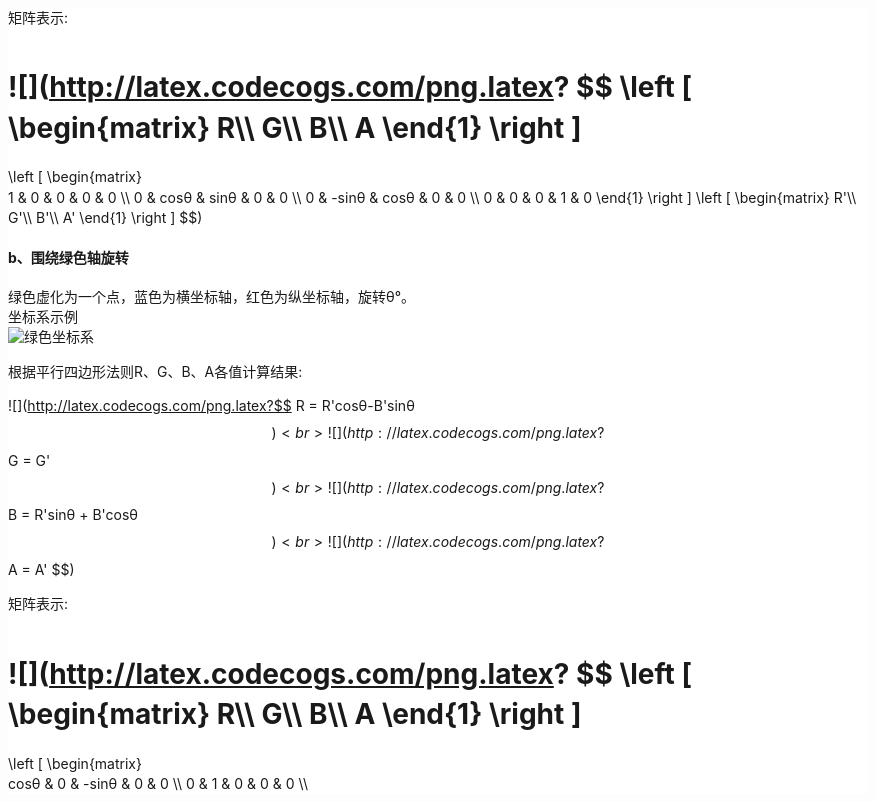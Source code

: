 矩阵表示:

![](http://latex.codecogs.com/png.latex?
$$
\\left [ 
\\begin{matrix} 
R\\\\
G\\\\
B\\\\
A
\\end{1} 
\\right ] 
 = 
\\left [ 
\\begin{matrix}  
 1   &  0   &  0  &  0  &  0 \\\\
 0   &  cosθ   &  sinθ  &  0  &  0 \\\\
 0   &  -sinθ   &  cosθ  &  0  &  0 \\\\
 0   &  0   &  0  &  1  &  0
\\end{1} 
\\right ] 
\\left [ 
\\begin{matrix} 
R'\\\\
G'\\\\
B'\\\\
A'
\\end{1} 
\\right ]
$$)

#### b、围绕绿色轴旋转
绿色虚化为一个点，蓝色为横坐标轴，红色为纵坐标轴，旋转θ°。<br>
坐标系示例
<br>
<img src="https://github.com/Idtk/Blog/blob/master/Image/绿色坐标系.png" alt="绿色坐标系" title="绿色坐标系" />
<br>

根据平行四边形法则R、G、B、A各值计算结果:

![](http://latex.codecogs.com/png.latex?$$ R = R'cosθ-B'sinθ $$)<br>
![](http://latex.codecogs.com/png.latex?$$ G = G' $$)<br>
![](http://latex.codecogs.com/png.latex?$$ B = R'sinθ + B'cosθ $$)<br>
![](http://latex.codecogs.com/png.latex?$$ A = A' $$)

矩阵表示:

![](http://latex.codecogs.com/png.latex?
$$
\\left [ 
\\begin{matrix} 
R\\\\
G\\\\
B\\\\
A
\\end{1} 
\\right ] 
 = 
\\left [ 
\\begin{matrix}  
 cosθ   &  0   &  -sinθ  &  0  &  0 \\\\
 0   &  1   &  0  &  0  &  0 \\\\